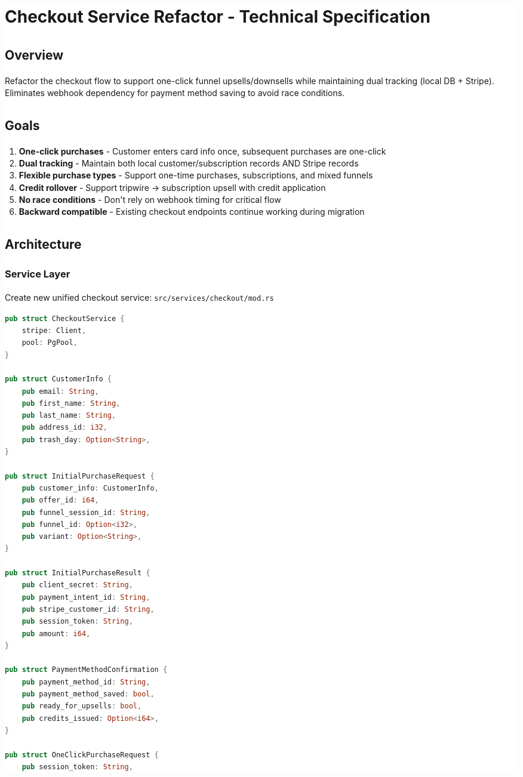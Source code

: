 # Checkout Service Refactor - Technical Specification

## Overview

Refactor the checkout flow to support one-click funnel upsells/downsells while maintaining dual tracking (local DB + Stripe). Eliminates webhook dependency for payment method saving to avoid race conditions.

## Goals

1. **One-click purchases** - Customer enters card info once, subsequent purchases are one-click
2. **Dual tracking** - Maintain both local customer/subscription records AND Stripe records
3. **Flexible purchase types** - Support one-time purchases, subscriptions, and mixed funnels
4. **Credit rollover** - Support tripwire → subscription upsell with credit application
5. **No race conditions** - Don't rely on webhook timing for critical flow
6. **Backward compatible** - Existing checkout endpoints continue working during migration

## Architecture

### Service Layer

Create new unified checkout service: `src/services/checkout/mod.rs`

```rust
pub struct CheckoutService {
    stripe: Client,
    pool: PgPool,
}

pub struct CustomerInfo {
    pub email: String,
    pub first_name: String,
    pub last_name: String,
    pub address_id: i32,
    pub trash_day: Option<String>,
}

pub struct InitialPurchaseRequest {
    pub customer_info: CustomerInfo,
    pub offer_id: i64,
    pub funnel_session_id: String,
    pub funnel_id: Option<i32>,
    pub variant: Option<String>,
}

pub struct InitialPurchaseResult {
    pub client_secret: String,
    pub payment_intent_id: String,
    pub stripe_customer_id: String,
    pub session_token: String,
    pub amount: i64,
}

pub struct PaymentMethodConfirmation {
    pub payment_method_id: String,
    pub payment_method_saved: bool,
    pub ready_for_upsells: bool,
    pub credits_issued: Option<i64>,
}

pub struct OneClickPurchaseRequest {
    pub session_token: String,
```